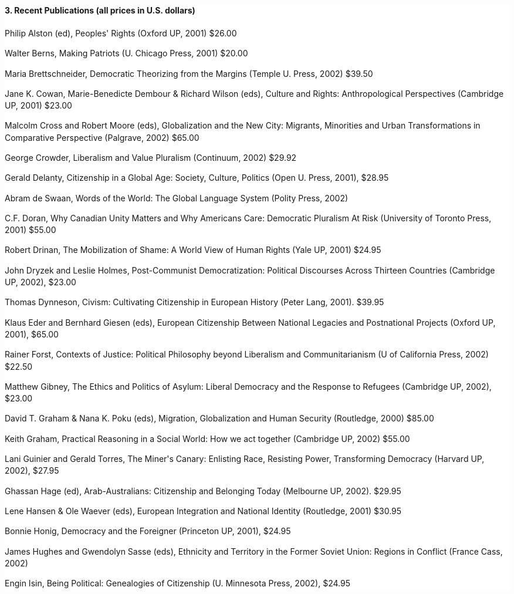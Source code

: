 #### 3\. Recent Publications (all prices in U.S. dollars)

Philip Alston (ed), Peoples' Rights (Oxford UP, 2001) \$26.00

Walter Berns, Making Patriots (U. Chicago Press, 2001) \$20.00

Maria Brettschneider, Democratic Theorizing from the Margins (Temple U. Press, 2002) \$39.50

Jane K. Cowan, Marie-Benedicte Dembour & Richard Wilson (eds), Culture and Rights: Anthropological Perspectives (Cambridge UP, 2001) \$23.00

Malcolm Cross and Robert Moore (eds), Globalization and the New City: Migrants, Minorities and Urban Transformations in Comparative Perspective (Palgrave, 2002) \$65.00

George Crowder, Liberalism and Value Pluralism (Continuum, 2002) \$29.92

Gerald Delanty, Citizenship in a Global Age: Society, Culture, Politics (Open U. Press, 2001), \$28.95

Abram de Swaan, Words of the World: The Global Language System (Polity Press, 2002)

C.F. Doran, Why Canadian Unity Matters and Why Americans Care: Democratic Pluralism At Risk (University of Toronto Press, 2001) \$55.00

Robert Drinan, The Mobilization of Shame: A World View of Human Rights (Yale UP, 2001) \$24.95

John Dryzek and Leslie Holmes, Post-Communist Democratization: Political Discourses Across Thirteen Countries (Cambridge UP, 2002), \$23.00

Thomas Dynneson, Civism: Cultivating Citizenship in European History (Peter Lang, 2001). \$39.95

Klaus Eder and Bernhard Giesen (eds), European Citizenship Between National Legacies and Postnational Projects (Oxford UP, 2001), \$65.00

Rainer Forst, Contexts of Justice: Political Philosophy beyond Liberalism and Communitarianism (U of California Press, 2002) \$22.50

Matthew Gibney, The Ethics and Politics of Asylum: Liberal Democracy and the Response to Refugees (Cambridge UP, 2002), \$23.00

David T. Graham & Nana K. Poku (eds), Migration, Globalization and Human Security (Routledge, 2000) \$85.00

Keith Graham, Practical Reasoning in a Social World: How we act together (Cambridge UP, 2002) \$55.00

Lani Guinier and Gerald Torres, The Miner's Canary: Enlisting Race, Resisting Power, Transforming Democracy (Harvard UP, 2002), \$27.95

Ghassan Hage (ed), Arab-Australians: Citizenship and Belonging Today (Melbourne UP, 2002). \$29.95

Lene Hansen & Ole Waever (eds), European Integration and National Identity (Routledge, 2001) \$30.95

Bonnie Honig, Democracy and the Foreigner (Princeton UP, 2001), \$24.95

James Hughes and Gwendolyn Sasse (eds), Ethnicity and Territory in the Former Soviet Union: Regions in Conflict (France Cass, 2002)

Engin Isin, Being Political: Genealogies of Citizenship (U. Minnesota Press, 2002), \$24.95
